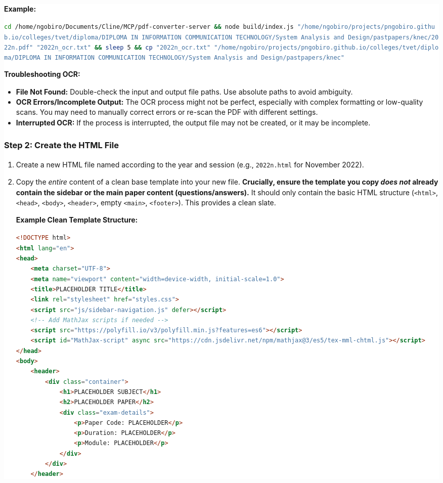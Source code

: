 **Example:**

```bash
cd /home/ngobiro/Documents/Cline/MCP/pdf-converter-server && node build/index.js "/home/ngobiro/projects/pngobiro.github.io/colleges/tvet/diploma/DIPLOMA IN INFORMATION COMMUNICATION TECHNOLOGY/System Analysis and Design/pastpapers/knec/2022n.pdf" "2022n_ocr.txt" && sleep 5 && cp "2022n_ocr.txt" "/home/ngobiro/projects/pngobiro.github.io/colleges/tvet/diploma/DIPLOMA IN INFORMATION COMMUNICATION TECHNOLOGY/System Analysis and Design/pastpapers/knec"
```

**Troubleshooting OCR:**

*   **File Not Found:** Double-check the input and output file paths. Use absolute paths to avoid ambiguity.
*   **OCR Errors/Incomplete Output:** The OCR process might not be perfect, especially with complex formatting or low-quality scans. You may need to manually correct errors or re-scan the PDF with different settings.
*  **Interrupted OCR:** If the process is interrupted, the output file may not be created, or it may be incomplete.

### Step 2: Create the HTML File

1.  Create a new HTML file named according to the year and session (e.g., `2022n.html` for November 2022).
2.  Copy the *entire* content of a clean base template into your new file. **Crucially, ensure the template you copy *does not* already contain the sidebar or the main paper content (questions/answers).** It should only contain the basic HTML structure (`<html>`, `<head>`, `<body>`, `<header>`, empty `<main>`, `<footer>`). This provides a clean slate.

    **Example Clean Template Structure:**
    ```html
    <!DOCTYPE html>
    <html lang="en">
    <head>
        <meta charset="UTF-8">
        <meta name="viewport" content="width=device-width, initial-scale=1.0">
        <title>PLACEHOLDER TITLE</title>
        <link rel="stylesheet" href="styles.css">
        <script src="js/sidebar-navigation.js" defer></script>
        <!-- Add MathJax scripts if needed -->
        <script src="https://polyfill.io/v3/polyfill.min.js?features=es6"></script>
        <script id="MathJax-script" async src="https://cdn.jsdelivr.net/npm/mathjax@3/es5/tex-mml-chtml.js"></script>
    </head>
    <body>
        <header>
            <div class="container">
                <h1>PLACEHOLDER SUBJECT</h1>
                <h2>PLACEHOLDER PAPER</h2>
                <div class="exam-details">
                    <p>Paper Code: PLACEHOLDER</p>
                    <p>Duration: PLACEHOLDER</p>
                    <p>Module: PLACEHOLDER</p>
                </div>
            </div>
        </header>
